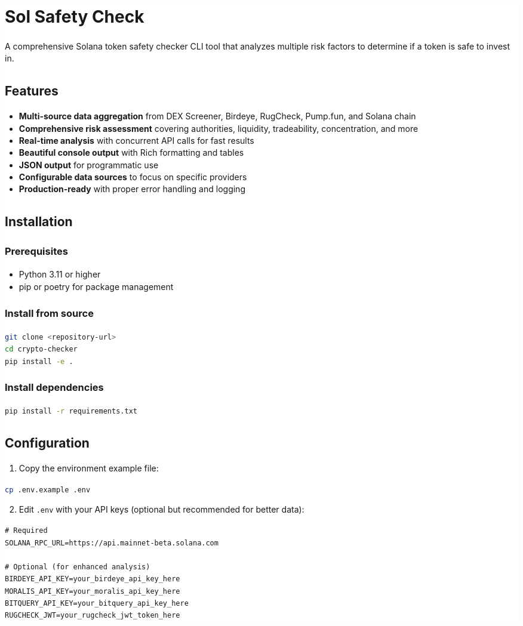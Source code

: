 # Sol Safety Check

A comprehensive Solana token safety checker CLI tool that analyzes multiple risk factors to determine if a token is safe to invest in.

## Features

- **Multi-source data aggregation** from DEX Screener, Birdeye, RugCheck, Pump.fun, and Solana chain
- **Comprehensive risk assessment** covering authorities, liquidity, tradeability, concentration, and more
- **Real-time analysis** with concurrent API calls for fast results
- **Beautiful console output** with Rich formatting and tables
- **JSON output** for programmatic use
- **Configurable data sources** to focus on specific providers
- **Production-ready** with proper error handling and logging

## Installation

### Prerequisites

- Python 3.11 or higher
- pip or poetry for package management

### Install from source

```bash
git clone <repository-url>
cd crypto-checker
pip install -e .
```

### Install dependencies

```bash
pip install -r requirements.txt
```

## Configuration

1. Copy the environment example file:
```bash
cp .env.example .env
```

2. Edit `.env` with your API keys (optional but recommended for better data):

```env
# Required
SOLANA_RPC_URL=https://api.mainnet-beta.solana.com

# Optional (for enhanced analysis)
BIRDEYE_API_KEY=your_birdeye_api_key_here
MORALIS_API_KEY=your_moralis_api_key_here
BITQUERY_API_KEY=your_bitquery_api_key_here
RUGCHECK_JWT=your_rugcheck_jwt_token_here
```
